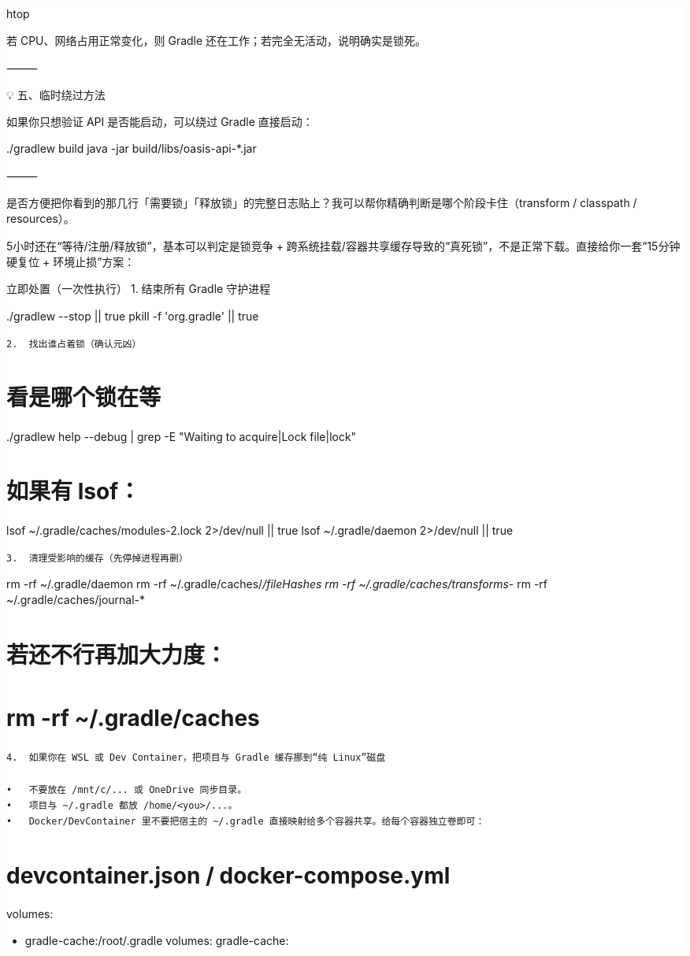 htop

若 CPU、网络占用正常变化，则 Gradle 还在工作；若完全无活动，说明确实是锁死。

⸻

💡 五、临时绕过方法

如果你只想验证 API 是否能启动，可以绕过 Gradle 直接启动：

./gradlew build
java -jar build/libs/oasis-api-*.jar


⸻

是否方便把你看到的那几行「需要锁」「释放锁」的完整日志贴上？我可以帮你精确判断是哪个阶段卡住（transform / classpath / resources）。

5小时还在“等待/注册/释放锁”，基本可以判定是锁竞争 + 跨系统挂载/容器共享缓存导致的“真死锁”，不是正常下载。直接给你一套“15分钟硬复位 + 环境止损”方案：

立即处置（一次性执行）
	1.	结束所有 Gradle 守护进程

./gradlew --stop || true
pkill -f 'org.gradle' || true

	2.	找出谁占着锁（确认元凶）

# 看是哪个锁在等
./gradlew help --debug | grep -E "Waiting to acquire|Lock file|lock"

# 如果有 lsof：
lsof ~/.gradle/caches/modules-2.lock 2>/dev/null || true
lsof ~/.gradle/daemon 2>/dev/null || true

	3.	清理受影响的缓存（先停掉进程再删）

rm -rf ~/.gradle/daemon
rm -rf ~/.gradle/caches/*/fileHashes
rm -rf ~/.gradle/caches/transforms-*
rm -rf ~/.gradle/caches/journal-*
# 若还不行再加大力度：
# rm -rf ~/.gradle/caches

	4.	如果你在 WSL 或 Dev Container，把项目与 Gradle 缓存挪到“纯 Linux”磁盘

	•	不要放在 /mnt/c/... 或 OneDrive 同步目录。
	•	项目与 ~/.gradle 都放 /home/<you>/...。
	•	Docker/DevContainer 里不要把宿主的 ~/.gradle 直接映射给多个容器共享。给每个容器独立卷即可：

# devcontainer.json / docker-compose.yml
volumes:
  - gradle-cache:/root/.gradle
volumes:
  gradle-cache:
